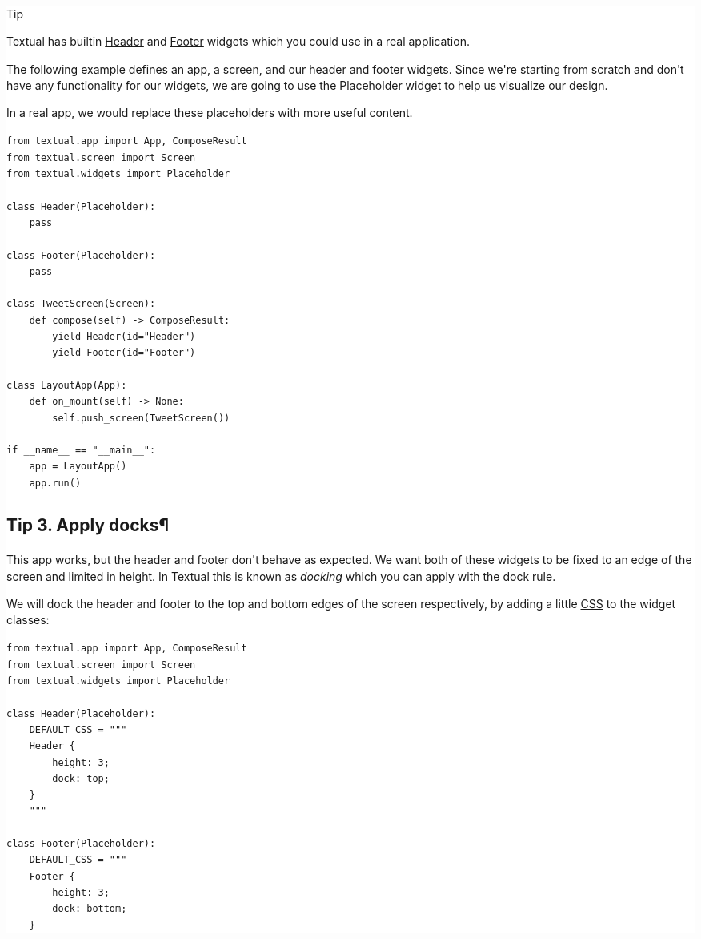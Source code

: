Tip

Textual has builtin [Header](https://textual.textualize.io/widgets/header/) and [Footer](https://textual.textualize.io/widgets/footer/) widgets which you could use in a real application.

The following example defines an [app](https://textual.textualize.io/guide/app/), a [screen](https://textual.textualize.io/guide/screens/), and our header and footer widgets. Since we're starting from scratch and don't have any functionality for our widgets, we are going to use the [Placeholder](https://textual.textualize.io/widgets/placeholder/#textual.widgets.Placeholder " Placeholder") widget to help us visualize our design.

In a real app, we would replace these placeholders with more useful content.

```
from textual.app import App, ComposeResult
from textual.screen import Screen
from textual.widgets import Placeholder

class Header(Placeholder):  
    pass

class Footer(Placeholder):  
    pass

class TweetScreen(Screen):
    def compose(self) -> ComposeResult:
        yield Header(id="Header")  
        yield Footer(id="Footer")  

class LayoutApp(App):
    def on_mount(self) -> None:
        self.push_screen(TweetScreen())

if __name__ == "__main__":
    app = LayoutApp()
    app.run()
```



## Tip 3. Apply docks¶

This app works, but the header and footer don't behave as expected. We want both of these widgets to be fixed to an edge of the screen and limited in height. In Textual this is known as *docking* which you can apply with the [dock](https://textual.textualize.io/styles/dock/) rule.

We will dock the header and footer to the top and bottom edges of the screen respectively, by adding a little [CSS](https://textual.textualize.io/guide/CSS/) to the widget classes:

```
from textual.app import App, ComposeResult
from textual.screen import Screen
from textual.widgets import Placeholder

class Header(Placeholder):
    DEFAULT_CSS = """
    Header {
        height: 3;
        dock: top;
    }
    """

class Footer(Placeholder):
    DEFAULT_CSS = """
    Footer {
        height: 3;
        dock: bottom;
    }
```